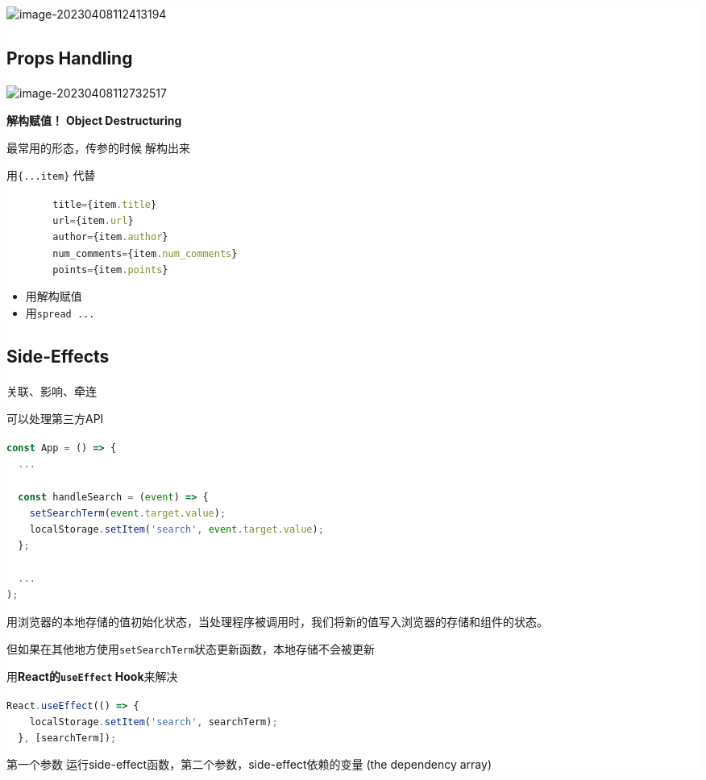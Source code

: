 ![image-20230408112413194](./notes.assets/image-20230408112413194.png)

## Props Handling



![image-20230408112732517](./notes.assets/image-20230408112732517.png)

**解构赋值！** **Object Destructuring**

最常用的形态，传参的时候 解构出来

用`{...item}` 代替

```jsx
	    title={item.title}
        url={item.url}
        author={item.author}
        num_comments={item.num_comments}
        points={item.points}
```

- 用解构赋值
- 用`spread ...`

## Side-Effects

关联、影响、牵连

可以处理第三方API

```jsx
const App = () => {
  ...

  const handleSearch = (event) => {
    setSearchTerm(event.target.value);
    localStorage.setItem('search', event.target.value);
  };

  ...
);
```

用浏览器的本地存储的值初始化状态，当处理程序被调用时，我们将新的值写入浏览器的存储和组件的状态。

但如果在其他地方使用`setSearchTerm`状态更新函数，本地存储不会被更新

用**React的`useEffect` Hook**来解决

```jsx
React.useEffect(() => {
    localStorage.setItem('search', searchTerm);
  }, [searchTerm]);
```

第一个参数 运行side-effect函数，第二个参数，side-effect依赖的变量 (the dependency array) 
